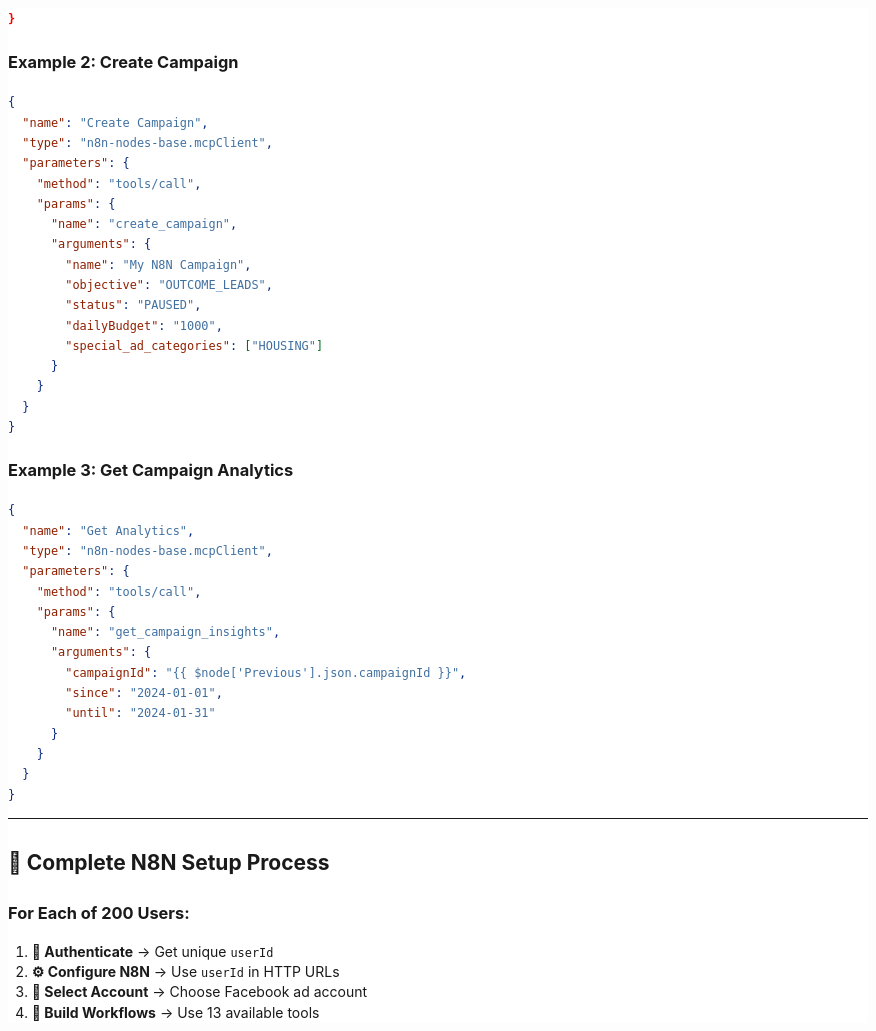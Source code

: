 ```json
}
```

### Example 2: Create Campaign
```json
{
  "name": "Create Campaign",
  "type": "n8n-nodes-base.mcpClient",
  "parameters": {
    "method": "tools/call",
    "params": {
      "name": "create_campaign",
      "arguments": {
        "name": "My N8N Campaign",
        "objective": "OUTCOME_LEADS",
        "status": "PAUSED",
        "dailyBudget": "1000",
        "special_ad_categories": ["HOUSING"]
      }
    }
  }
}
```

### Example 3: Get Campaign Analytics
```json
{
  "name": "Get Analytics",
  "type": "n8n-nodes-base.mcpClient",
  "parameters": {
    "method": "tools/call",
    "params": {
      "name": "get_campaign_insights",
      "arguments": {
        "campaignId": "{{ $node['Previous'].json.campaignId }}",
        "since": "2024-01-01",
        "until": "2024-01-31"
      }
    }
  }
}
```

---

## 🔄 Complete N8N Setup Process

### For Each of 200 Users:

1. **🔐 Authenticate** → Get unique `userId`
2. **⚙️ Configure N8N** → Use `userId` in HTTP URLs
3. **🎯 Select Account** → Choose Facebook ad account
4. **🚀 Build Workflows** → Use 13 available tools
